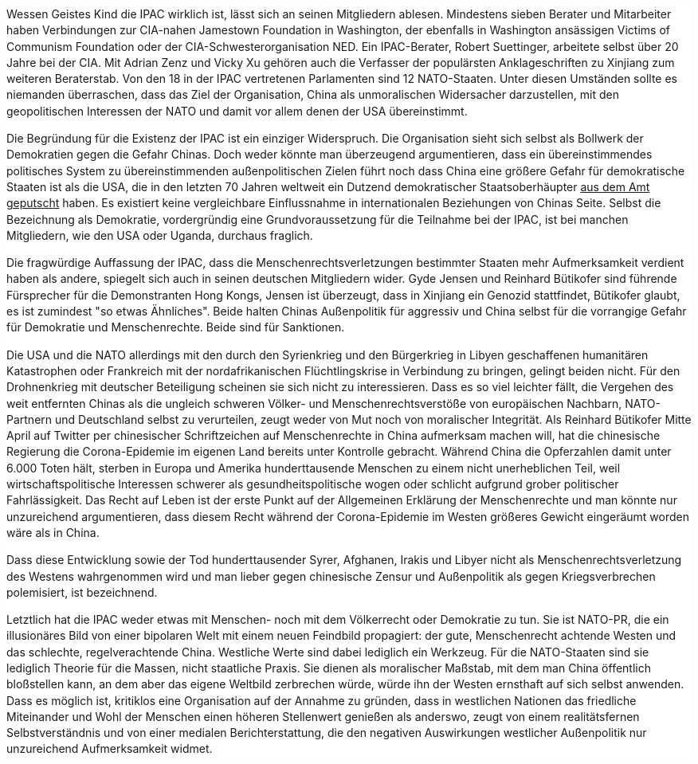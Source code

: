 Wessen Geistes Kind die IPAC wirklich ist, lässt sich an seinen Mitgliedern ablesen. Mindestens sieben Berater und Mitarbeiter haben Verbindungen zur CIA-nahen Jamestown Foundation in Washington, der ebenfalls in Washington ansässigen Victims of Communism Foundation oder der CIA-Schwesterorganisation NED. Ein IPAC-Berater, Robert Suettinger, arbeitete selbst über 20 Jahre bei der CIA. Mit Adrian Zenz und Vicky Xu gehören auch die Verfasser der populärsten Anklageschriften zu Xinjiang zum weiteren Beraterstab. Von den 18 in der IPAC vertretenen Parlamenten sind 12 NATO-Staaten. Unter diesen Umständen sollte es niemanden überraschen, dass das Ziel der Organisation, China als unmoralischen Widersacher darzustellen, mit den geopolitischen Interessen der NATO und damit vor allem denen der USA übereinstimmt.

Die Begründung für die Existenz der IPAC ist ein einziger Widerspruch. Die Organisation sieht sich selbst als Bollwerk der Demokratien gegen die Gefahr Chinas. Doch weder könnte man überzeugend argumentieren, dass ein übereinstimmendes politisches System zu übereinstimmenden außenpolitischen Zielen führt noch dass China eine größere Gefahr für demokratische Staaten ist als die USA, die in den letzten 70 Jahren weltweit ein Dutzend demokratischer Staatsoberhäupter [aus dem Amt geputscht](/static/downloads/Blum_Brief_History.pdf "A Brief History of U.S. Interventions") haben. Es existiert keine vergleichbare Einflussnahme in internationalen Beziehungen von Chinas Seite. Selbst die Bezeichnung als Demokratie, vordergründig eine Grundvoraussetzung für die Teilnahme bei der IPAC, ist bei manchen Mitgliedern, wie den USA oder Uganda, durchaus fraglich.

Die fragwürdige Auffassung der IPAC, dass die Menschenrechtsverletzungen bestimmter Staaten mehr Aufmerksamkeit verdient haben als andere, spiegelt sich auch in seinen deutschen Mitgliedern wider. Gyde Jensen und Reinhard Bütikofer sind führende Fürsprecher für die Demonstranten Hong Kongs, Jensen ist überzeugt, dass in Xinjiang ein Genozid stattfindet, Bütikofer glaubt, es ist zumindest "so etwas Ähnliches". Beide halten Chinas Außenpolitik für aggressiv und China selbst für die vorrangige Gefahr für Demokratie und Menschenrechte. Beide sind für Sanktionen.

Die USA und die NATO allerdings mit den durch den Syrienkrieg und den Bürgerkrieg in Libyen geschaffenen humanitären Katastrophen oder Frankreich mit der nordafrikanischen Flüchtlingskrise in Verbindung zu bringen, gelingt beiden nicht. Für den Drohnenkrieg mit deutscher Beteiligung scheinen sie sich nicht zu interessieren. Dass es so viel leichter fällt, die Vergehen des weit entfernten Chinas als die ungleich schweren Völker- und Menschenrechtsverstöße von europäischen Nachbarn, NATO-Partnern und Deutschland selbst zu verurteilen, zeugt weder von Mut noch von moralischer Integrität. Als Reinhard Bütikofer Mitte April auf Twitter per chinesischer Schriftzeichen auf Menschenrechte in China aufmerksam machen will, hat die chinesische Regierung die Corona-Epidemie im eigenen Land bereits unter Kontrolle gebracht. Während China die Opferzahlen damit unter 6.000 Toten hält, sterben in Europa und Amerika hunderttausende Menschen zu einem nicht unerheblichen Teil, weil wirtschaftspolitische Interessen schwerer als gesundheitspolitische wogen oder schlicht aufgrund grober politischer Fahrlässigkeit. Das Recht auf Leben ist der erste Punkt auf der Allgemeinen Erklärung der Menschenrechte und man könnte nur unzureichend argumentieren, dass diesem Recht während der Corona-Epidemie im Westen größeres Gewicht eingeräumt worden wäre als in China.

Dass diese Entwicklung sowie der Tod hunderttausender Syrer, Afghanen, Irakis und Libyer nicht als Menschenrechtsverletzung des Westens wahrgenommen wird und man lieber gegen chinesische Zensur und Außenpolitik als gegen Kriegsverbrechen polemisiert, ist bezeichnend.

Letztlich hat die IPAC weder etwas mit Menschen- noch mit dem Völkerrecht oder Demokratie zu tun. Sie ist NATO-PR, die ein illusionäres Bild von einer bipolaren Welt mit einem neuen Feindbild propagiert: der gute, Menschenrecht achtende Westen und das schlechte, regelverachtende China. Westliche Werte sind dabei lediglich ein Werkzeug. Für die NATO-Staaten sind sie lediglich Theorie für die Massen, nicht staatliche Praxis. Sie dienen als moralischer Maßstab, mit dem man China öffentlich bloßstellen kann, an dem aber das eigene Weltbild zerbrechen würde, würde ihn der Westen ernsthaft auf sich selbst anwenden. Dass es möglich ist, kritiklos eine Organisation auf der Annahme zu gründen, dass in westlichen Nationen das friedliche Miteinander und Wohl der Menschen einen höheren Stellenwert genießen als anderswo, zeugt von einem realitätsfernen Selbstverständnis und von einer medialen Berichterstattung, die den negativen Auswirkungen westlicher Außenpolitik nur unzureichend Aufmerksamkeit widmet.
